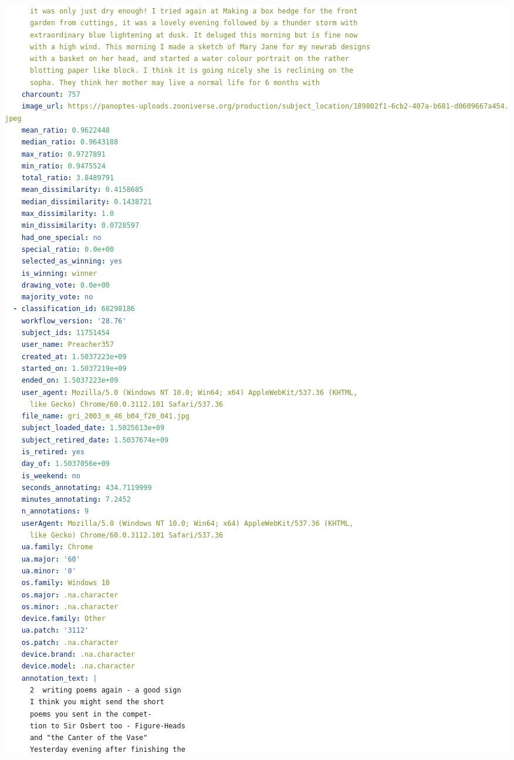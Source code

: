 ```yaml
      it was only just dry enough! I tried again at Making a box hedge for the front
      garden from cuttings, it was a lovely evening followed by a thunder storm with
      extraordinary blue lightening at dusk. It deluged this morning but is fine now
      with a high wind. This morning I made a sketch of Mary Jane for my newrab designs
      with a basket on her head, and started a water colour portrait on the rather
      blotting paper like block. I think it is going nicely she is reclining on the
      sopha. They think her mother may live a normal life for 6 months with
    charcount: 757
    image_url: https://panoptes-uploads.zooniverse.org/production/subject_location/189802f1-6cb2-407a-b681-d0609667a454.jpeg
    mean_ratio: 0.9622448
    median_ratio: 0.9643188
    max_ratio: 0.9727891
    min_ratio: 0.9475524
    total_ratio: 3.8489791
    mean_dissimilarity: 0.4158685
    median_dissimilarity: 0.1438721
    max_dissimilarity: 1.0
    min_dissimilarity: 0.0728597
    had_one_special: no
    special_ratio: 0.0e+00
    selected_as_winning: yes
    is_winning: winner
    drawing_vote: 0.0e+00
    majority_vote: no
  - classification_id: 68298186
    workflow_version: '28.76'
    subject_ids: 11751454
    user_name: Preacher357
    created_at: 1.5037223e+09
    started_on: 1.5037219e+09
    ended_on: 1.5037223e+09
    user_agent: Mozilla/5.0 (Windows NT 10.0; Win64; x64) AppleWebKit/537.36 (KHTML,
      like Gecko) Chrome/60.0.3112.101 Safari/537.36
    file_name: gri_2003_m_46_b04_f20_041.jpg
    subject_loaded_date: 1.5025613e+09
    subject_retired_date: 1.5037674e+09
    is_retired: yes
    day_of: 1.5037056e+09
    is_weekend: no
    seconds_annotating: 434.7119999
    minutes_annotating: 7.2452
    n_annotations: 9
    userAgent: Mozilla/5.0 (Windows NT 10.0; Win64; x64) AppleWebKit/537.36 (KHTML,
      like Gecko) Chrome/60.0.3112.101 Safari/537.36
    ua.family: Chrome
    ua.major: '60'
    ua.minor: '0'
    os.family: Windows 10
    os.major: .na.character
    os.minor: .na.character
    device.family: Other
    ua.patch: '3112'
    os.patch: .na.character
    device.brand: .na.character
    device.model: .na.character
    annotation_text: |
      2  writing poems again - a good sign
      I think you might send the short
      poems you sent in the compet-
      tion to Sir Osbert too - Figure-Heads
      and "the Canter of the Vase"
      Yesterday evening after finishing the
```